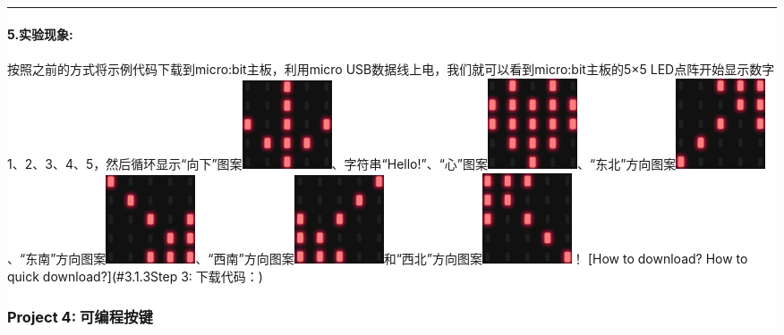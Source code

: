 ------



#### 5.实验现象:
按照之前的方式将示例代码下载到micro:bit主板，利用micro USB数据线上电，我们就可以看到micro:bit主板的5×5 LED点阵开始显示数字1、2、3、4、5，然后循环显示“向下”图案![img](./media/k16.png)、字符串“Hello!”、“心”图案![img](./media/k17.png)、“东北”方向图案![img](./media/k18.png)、“东南”方向图案![img](./media/k19.png)、“西南”方向图案![img](./media/k20.png)和“西北”方向图案![img](./media/k21.png)！    [How to download?  How to quick download?](#3.1.3Step 3: 下载代码：) 

### Project 4: 可编程按键
